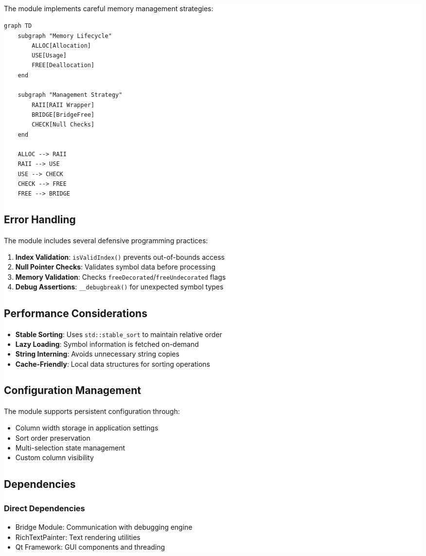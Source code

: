 The module implements careful memory management strategies:

```mermaid
graph TD
    subgraph "Memory Lifecycle"
        ALLOC[Allocation]
        USE[Usage]
        FREE[Deallocation]
    end
    
    subgraph "Management Strategy"
        RAII[RAII Wrapper]
        BRIDGE[BridgeFree]
        CHECK[Null Checks]
    end
    
    ALLOC --> RAII
    RAII --> USE
    USE --> CHECK
    CHECK --> FREE
    FREE --> BRIDGE
```

## Error Handling

The module includes several defensive programming practices:

1. **Index Validation**: `isValidIndex()` prevents out-of-bounds access
2. **Null Pointer Checks**: Validates symbol data before processing
3. **Memory Validation**: Checks `freeDecorated`/`freeUndecorated` flags
4. **Debug Assertions**: `__debugbreak()` for unexpected symbol types

## Performance Considerations

- **Stable Sorting**: Uses `std::stable_sort` to maintain relative order
- **Lazy Loading**: Symbol information is fetched on-demand
- **String Interning**: Avoids unnecessary string copies
- **Cache-Friendly**: Local data structures for sorting operations

## Configuration Management

The module supports persistent configuration through:
- Column width storage in application settings
- Sort order preservation
- Multi-selection state management
- Custom column visibility

## Dependencies

### Direct Dependencies
- Bridge Module: Communication with debugging engine
- RichTextPainter: Text rendering utilities
- Qt Framework: GUI components and threading
